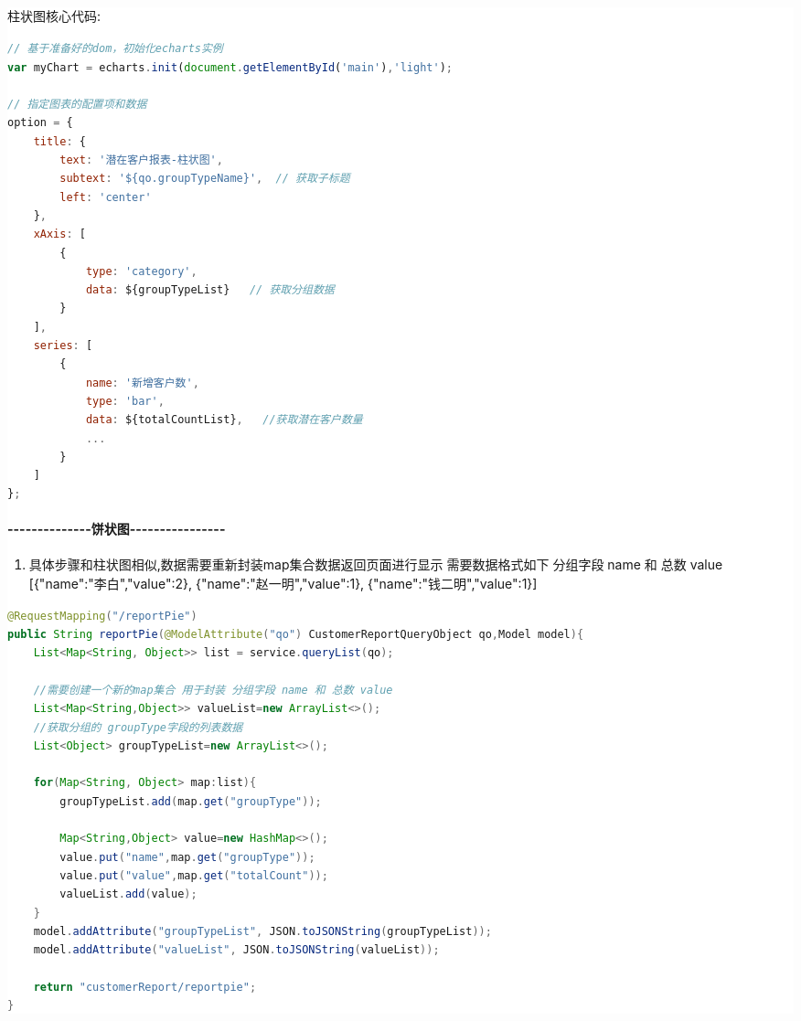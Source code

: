 ```java
```

柱状图核心代码:
```js
// 基于准备好的dom，初始化echarts实例
var myChart = echarts.init(document.getElementById('main'),'light');

// 指定图表的配置项和数据
option = {
    title: {
        text: '潜在客户报表-柱状图',
        subtext: '${qo.groupTypeName}',  // 获取子标题
        left: 'center'
    },
    xAxis: [
        {
            type: 'category',
            data: ${groupTypeList}   // 获取分组数据
        }
    ],
    series: [
        {
            name: '新增客户数',
            type: 'bar',
            data: ${totalCountList},   //获取潜在客户数量
            ...
        }
    ]
};
```

#### --------------饼状图----------------
1. 具体步骤和柱状图相似,数据需要重新封装map集合数据返回页面进行显示
  需要数据格式如下 分组字段 name 和 总数 value
  [{"name":"李白","value":2},
  {"name":"赵一明","value":1},
  {"name":"钱二明","value":1}]


```java
@RequestMapping("/reportPie")
public String reportPie(@ModelAttribute("qo") CustomerReportQueryObject qo,Model model){
    List<Map<String, Object>> list = service.queryList(qo);

    //需要创建一个新的map集合 用于封装 分组字段 name 和 总数 value
    List<Map<String,Object>> valueList=new ArrayList<>();
    //获取分组的 groupType字段的列表数据
    List<Object> groupTypeList=new ArrayList<>();

    for(Map<String, Object> map:list){
        groupTypeList.add(map.get("groupType"));

        Map<String,Object> value=new HashMap<>();
        value.put("name",map.get("groupType"));
        value.put("value",map.get("totalCount"));
        valueList.add(value);
    }
    model.addAttribute("groupTypeList", JSON.toJSONString(groupTypeList));
    model.addAttribute("valueList", JSON.toJSONString(valueList));

    return "customerReport/reportpie";
}
```
